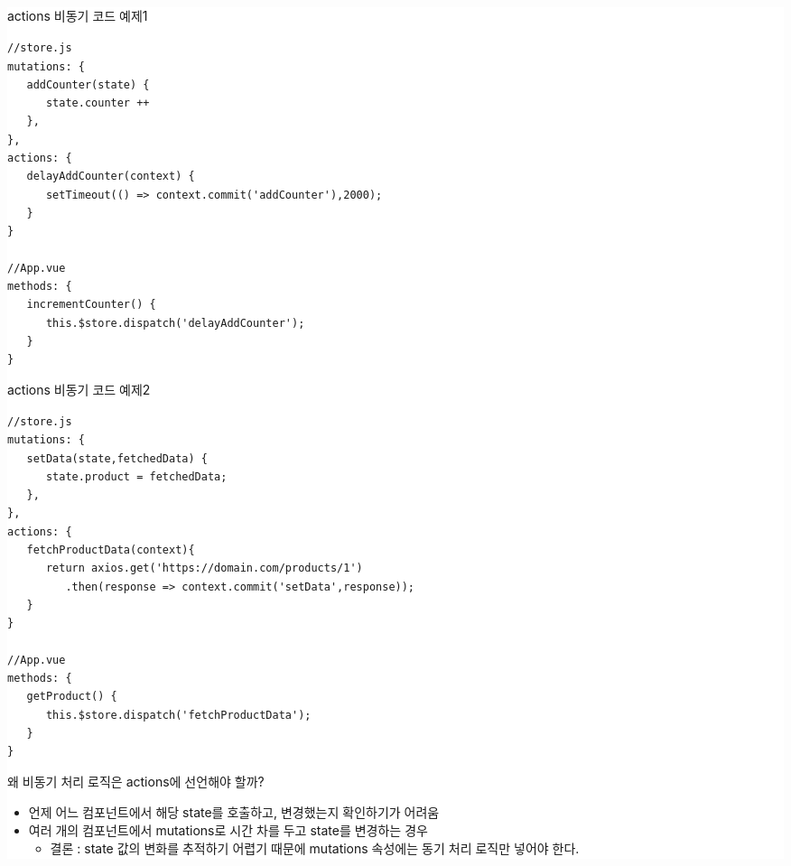 actions 비동기 코드 예제1
```
//store.js
mutations: {
   addCounter(state) {
      state.counter ++
   },
},
actions: {
   delayAddCounter(context) {
      setTimeout(() => context.commit('addCounter'),2000);
   }
}

//App.vue
methods: {
   incrementCounter() {
      this.$store.dispatch('delayAddCounter');
   }
}
```

actions 비동기 코드 예제2
```
//store.js
mutations: {
   setData(state,fetchedData) {
      state.product = fetchedData;
   },
},
actions: {
   fetchProductData(context){
      return axios.get('https://domain.com/products/1')
         .then(response => context.commit('setData',response));
   }
}

//App.vue
methods: {
   getProduct() {
      this.$store.dispatch('fetchProductData');
   }
}
```

왜 비동기 처리 로직은 actions에 선언해야 할까?
* 언제 어느 컴포넌트에서 해당 state를 호출하고, 변경했는지 확인하기가 어려움
* 여러 개의 컴포넌트에서 mutations로 시간 차를 두고 state를 변경하는 경우
  * 결론 : state 값의 변화를 추적하기 어렵기 때문에 mutations 속성에는 동기 처리 로직만 넣어야 한다.